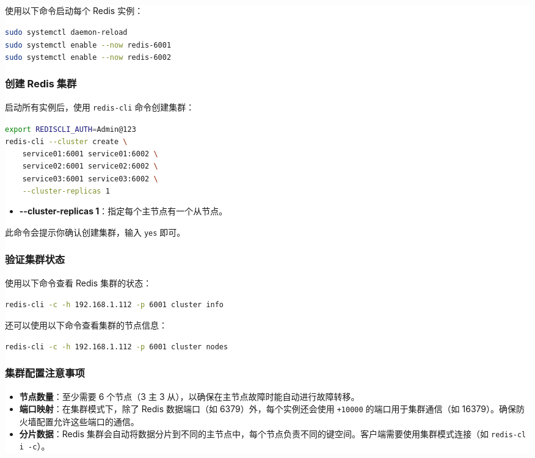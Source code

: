 使用以下命令启动每个 Redis 实例：

```bash
sudo systemctl daemon-reload
sudo systemctl enable --now redis-6001
sudo systemctl enable --now redis-6002
```

### 创建 Redis 集群

启动所有实例后，使用 `redis-cli` 命令创建集群：

```bash
export REDISCLI_AUTH=Admin@123
redis-cli --cluster create \
    service01:6001 service01:6002 \
    service02:6001 service02:6002 \
    service03:6001 service03:6002 \
    --cluster-replicas 1
```

- **--cluster-replicas 1**：指定每个主节点有一个从节点。

此命令会提示你确认创建集群，输入 `yes` 即可。

### 验证集群状态

使用以下命令查看 Redis 集群的状态：

```bash
redis-cli -c -h 192.168.1.112 -p 6001 cluster info
```

还可以使用以下命令查看集群的节点信息：

```bash
redis-cli -c -h 192.168.1.112 -p 6001 cluster nodes
```

### 集群配置注意事项

- **节点数量**：至少需要 6 个节点（3 主 3 从），以确保在主节点故障时能自动进行故障转移。
- **端口映射**：在集群模式下，除了 Redis 数据端口（如 6379）外，每个实例还会使用 `+10000` 的端口用于集群通信（如 16379）。确保防火墙配置允许这些端口的通信。
- **分片数据**：Redis 集群会自动将数据分片到不同的主节点中，每个节点负责不同的键空间。客户端需要使用集群模式连接（如 `redis-cli -c`）。

